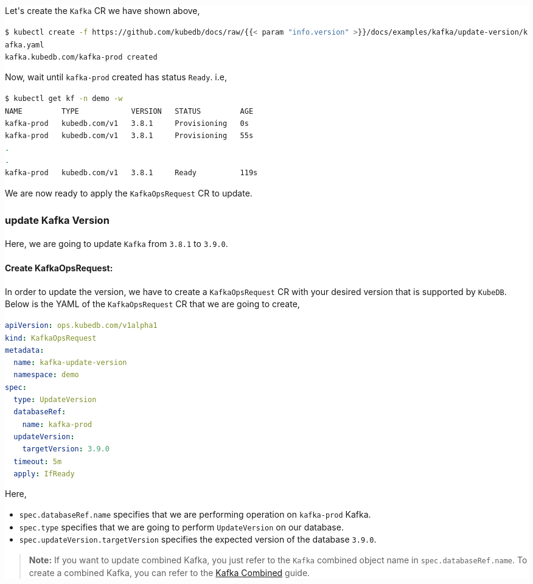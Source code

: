 Let's create the `Kafka` CR we have shown above,

```bash
$ kubectl create -f https://github.com/kubedb/docs/raw/{{< param "info.version" >}}/docs/examples/kafka/update-version/kafka.yaml
kafka.kubedb.com/kafka-prod created
```

Now, wait until `kafka-prod` created has status `Ready`. i.e,

```bash
$ kubectl get kf -n demo -w                                                                                                                                           
NAME         TYPE            VERSION   STATUS         AGE
kafka-prod   kubedb.com/v1   3.8.1     Provisioning   0s
kafka-prod   kubedb.com/v1   3.8.1     Provisioning   55s
.
.
kafka-prod   kubedb.com/v1   3.8.1     Ready          119s
```

We are now ready to apply the `KafkaOpsRequest` CR to update.

### update Kafka Version

Here, we are going to update `Kafka` from `3.8.1` to `3.9.0`.

#### Create KafkaOpsRequest:

In order to update the version, we have to create a `KafkaOpsRequest` CR with your desired version that is supported by `KubeDB`. Below is the YAML of the `KafkaOpsRequest` CR that we are going to create,

```yaml
apiVersion: ops.kubedb.com/v1alpha1
kind: KafkaOpsRequest
metadata:
  name: kafka-update-version
  namespace: demo
spec:
  type: UpdateVersion
  databaseRef:
    name: kafka-prod
  updateVersion:
    targetVersion: 3.9.0
  timeout: 5m
  apply: IfReady
```

Here,

- `spec.databaseRef.name` specifies that we are performing operation on `kafka-prod` Kafka.
- `spec.type` specifies that we are going to perform `UpdateVersion` on our database.
- `spec.updateVersion.targetVersion` specifies the expected version of the database `3.9.0`.

> **Note:** If you want to update combined Kafka, you just refer to the `Kafka` combined object name in `spec.databaseRef.name`. To create a combined Kafka, you can refer to the [Kafka Combined](/docs/v2025.7.30-rc.0/guides/kafka/clustering/combined-cluster/) guide.
